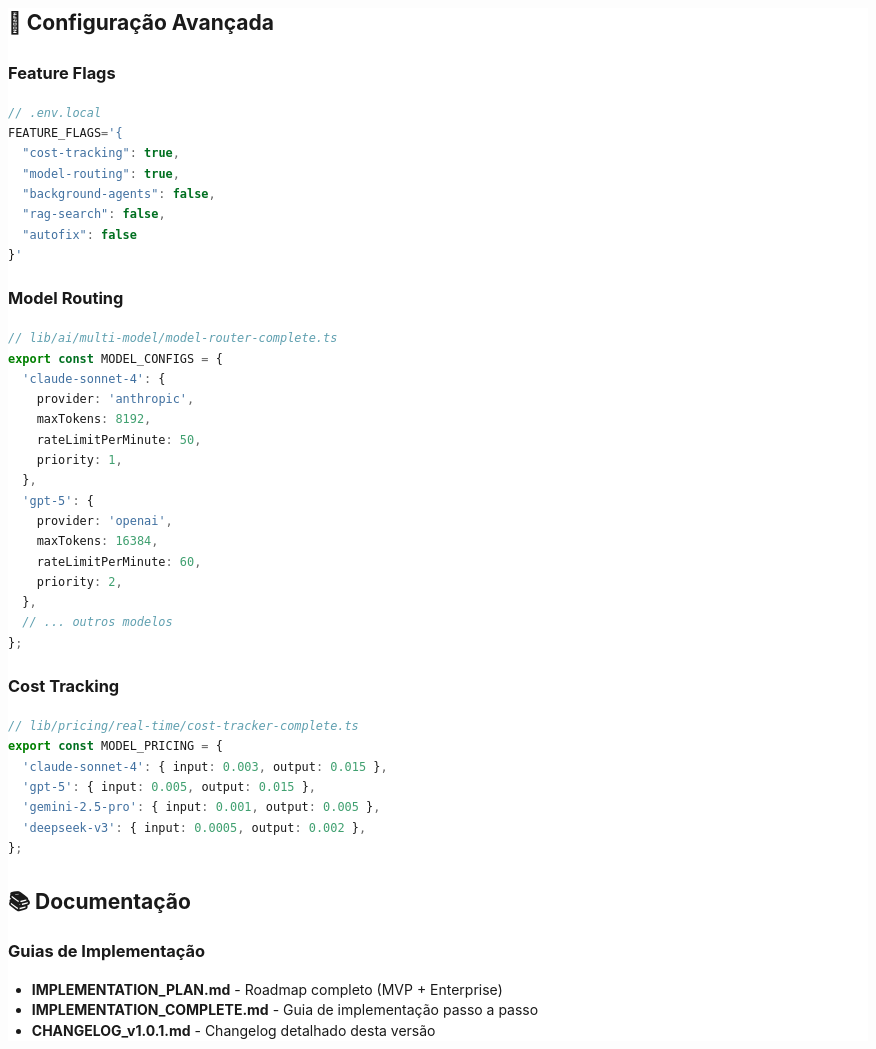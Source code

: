 ## 🔧 Configuração Avançada

### Feature Flags
```typescript
// .env.local
FEATURE_FLAGS='{
  "cost-tracking": true,
  "model-routing": true,
  "background-agents": false,
  "rag-search": false,
  "autofix": false
}'
```

### Model Routing
```typescript
// lib/ai/multi-model/model-router-complete.ts
export const MODEL_CONFIGS = {
  'claude-sonnet-4': {
    provider: 'anthropic',
    maxTokens: 8192,
    rateLimitPerMinute: 50,
    priority: 1,
  },
  'gpt-5': {
    provider: 'openai',
    maxTokens: 16384,
    rateLimitPerMinute: 60,
    priority: 2,
  },
  // ... outros modelos
};
```

### Cost Tracking
```typescript
// lib/pricing/real-time/cost-tracker-complete.ts
export const MODEL_PRICING = {
  'claude-sonnet-4': { input: 0.003, output: 0.015 },
  'gpt-5': { input: 0.005, output: 0.015 },
  'gemini-2.5-pro': { input: 0.001, output: 0.005 },
  'deepseek-v3': { input: 0.0005, output: 0.002 },
};
```

## 📚 Documentação

### Guias de Implementação
- **IMPLEMENTATION_PLAN.md** - Roadmap completo (MVP + Enterprise)
- **IMPLEMENTATION_COMPLETE.md** - Guia de implementação passo a passo
- **CHANGELOG_v1.0.1.md** - Changelog detalhado desta versão
